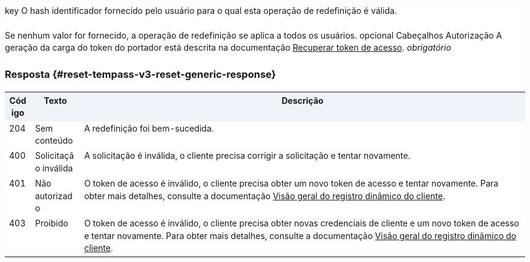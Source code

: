    <tr>
      <td style="background-color: #DEEBFF;">key</td>
      <td>
            O hash identificador fornecido pelo usuário para o qual esta operação de redefinição é válida.
            <br/><br/>
            Se nenhum valor for fornecido, a operação de redefinição se aplica a todos os usuários.
      </td>
      <td>opcional</td>
   </tr>
   <tr>
      <th style="background-color: #EFF2F7;">Cabeçalhos</th>
      <th style="background-color: #EFF2F7;"></th>
      <th style="background-color: #EFF2F7;"></th>
   </tr>
   <tr>
      <td style="background-color: #DEEBFF;">Autorização</td>
      <td>A geração da carga do token do portador está descrita na documentação <a href="/help/authentication/integration-guide-programmers/rest-apis/rest-api-dcr/apis/dynamic-client-registration-apis-retrieve-access-token.md">Recuperar token de acesso</a>.</td>
      <td><i>obrigatório</i></td>
   </tr>
</table>

### Resposta {#reset-tempass-v3-reset-generic-response}

<table style="table-layout:auto">
   <tr>
      <th style="background-color: #EFF2F7;">Código</th>
      <th style="background-color: #EFF2F7;">Texto</th>
      <th style="background-color: #EFF2F7;">Descrição</th>
   </tr>
   <tr>
      <td>204</td>
      <td>Sem conteúdo</td>
      <td>
        A redefinição foi bem-sucedida.
      </td>
   </tr>
   <tr>
      <td>400</td>
      <td>Solicitação inválida</td>
      <td>
        A solicitação é inválida, o cliente precisa corrigir a solicitação e tentar novamente.
      </td>
   </tr>
   <tr>
      <td>401</td>
      <td>Não autorizado</td>
      <td>
        O token de acesso é inválido, o cliente precisa obter um novo token de acesso e tentar novamente. Para obter mais detalhes, consulte a documentação <a href="/help/authentication/integration-guide-programmers/rest-apis/rest-api-dcr/dynamic-client-registration-overview.md">Visão geral do registro dinâmico do cliente</a>.
      </td>
   </tr>
   <tr>
      <td>403</td>
      <td>Proibido</td>
      <td>
        O token de acesso é inválido, o cliente precisa obter novas credenciais de cliente e um novo token de acesso e tentar novamente. Para obter mais detalhes, consulte a documentação <a href="/help/authentication/integration-guide-programmers/rest-apis/rest-api-dcr/dynamic-client-registration-overview.md">Visão geral do registro dinâmico do cliente</a>.
      </td>